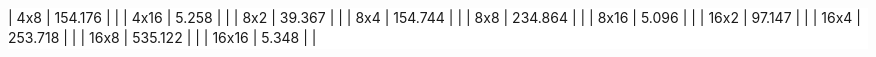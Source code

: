 | 4x8              | 154.176    |         |
| 4x16             | 5.258      |         |
| 8x2              | 39.367     |         |
| 8x4              | 154.744    |         |
| 8x8              | 234.864    |         |
| 8x16             | 5.096      |         |
| 16x2             | 97.147     |         |
| 16x4             | 253.718    |         |
| 16x8             | 535.122    |         |
| 16x16            | 5.348      |         |